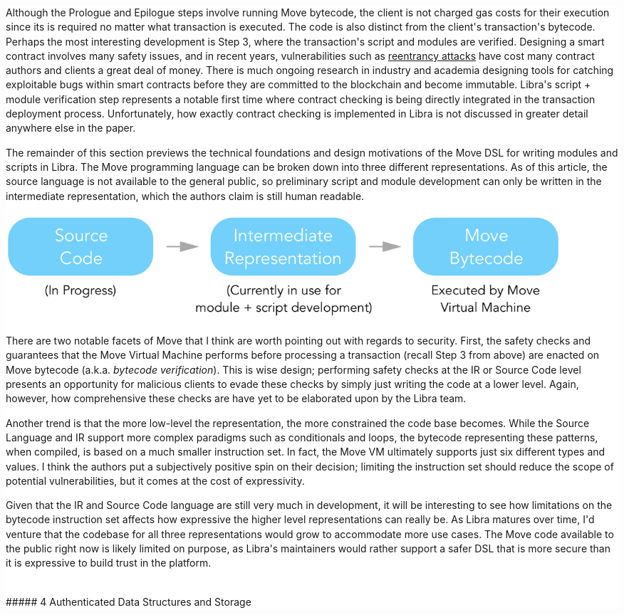 Although the Prologue and Epilogue steps involve running Move bytecode, the client is not charged gas costs for their execution since its is required no matter what transaction is executed. The code is also distinct from the client's transaction's bytecode. Perhaps the most interesting development is Step 3, where the transaction's script and modules are verified. Designing a smart contract involves many safety issues, and in recent years, vulnerabilities such as [reentrancy attacks](https://medium.com/@gus_tavo_guim/reentrancy-attack-on-smart-contracts-how-to-identify-the-exploitable-and-an-example-of-an-attack-4470a2d8dfe4) have cost many contract authors and clients a great deal of money. There is much ongoing research in industry and academia designing tools for catching exploitable bugs within smart contracts before they are committed to the blockchain and become immutable. Libra's script + module verification step represents a notable first time where contract checking is being directly integrated in the transaction deployment process. Unfortunately, how exactly contract checking is implemented in Libra is not discussed in greater detail anywhere else in the paper.

The remainder of this section previews the technical foundations and design motivations of the Move DSL for writing modules and scripts in Libra. The Move programming language can be broken down into three different representations. As of this article, the source language is not available to the general public, so preliminary script and module development can only be written in the intermediate representation, which the authors claim is still human readable.

<img src="/static/pictures/Libra/3-move-basics.png" alt="Move Basics" style="height:150px;"/>

There are two notable facets of Move that I think are worth pointing out with regards to security. First, the safety checks and guarantees that the Move Virtual Machine performs before processing a transaction (recall Step 3 from above) are enacted on Move bytecode (a.k.a. *bytecode verification*). This is wise design; performing safety checks at the IR or Source Code level presents an opportunity for malicious clients to evade these checks by simply just writing the code at a lower level. Again, however, how comprehensive these checks are have yet to be elaborated upon by the Libra team.

Another trend is that the more low-level the representation, the more constrained the code base becomes. While the Source Language and IR support more complex paradigms such as conditionals and loops, the bytecode representing these patterns, when compiled, is based on a much smaller instruction set. In fact, the Move VM ultimately supports just six different types and values. I think the authors put a subjectively positive spin on their decision; limiting the instruction set should reduce the scope of potential vulnerabilities, but it comes at the cost of expressivity.

Given that the IR and Source Code language are still very much in development, it will be interesting to see how limitations on the bytecode instruction set affects how expressive the higher level representations can really be. As Libra matures over time, I'd venture that the codebase for all three representations would grow to accommodate more use cases. The Move code available to the public right now is likely limited on purpose, as Libra's maintainers would rather support a safer DSL that is more secure than it is expressive to build trust in the platform.

<br>
##### 4 Authenticated Data Structures and Storage
